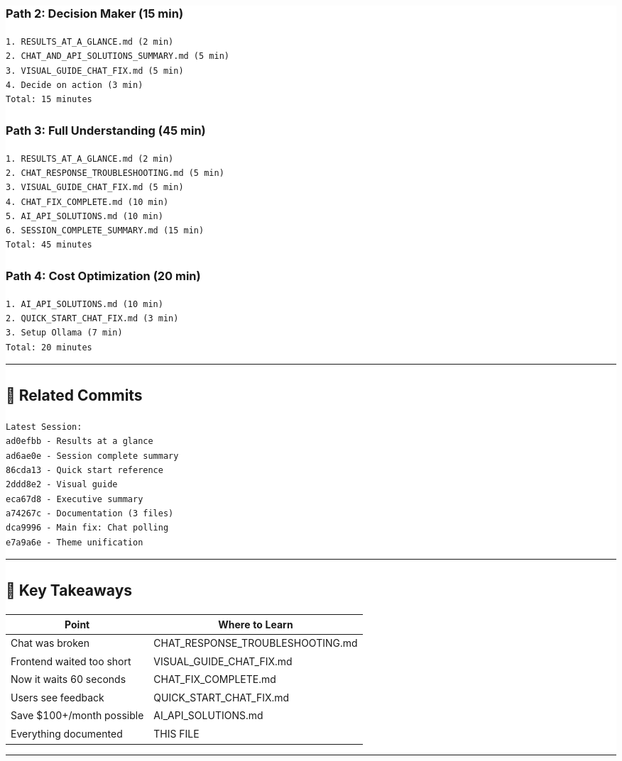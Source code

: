 ### **Path 2: Decision Maker (15 min)**
```
1. RESULTS_AT_A_GLANCE.md (2 min)
2. CHAT_AND_API_SOLUTIONS_SUMMARY.md (5 min)
3. VISUAL_GUIDE_CHAT_FIX.md (5 min)
4. Decide on action (3 min)
Total: 15 minutes
```

### **Path 3: Full Understanding (45 min)**
```
1. RESULTS_AT_A_GLANCE.md (2 min)
2. CHAT_RESPONSE_TROUBLESHOOTING.md (5 min)
3. VISUAL_GUIDE_CHAT_FIX.md (5 min)
4. CHAT_FIX_COMPLETE.md (10 min)
5. AI_API_SOLUTIONS.md (10 min)
6. SESSION_COMPLETE_SUMMARY.md (15 min)
Total: 45 minutes
```

### **Path 4: Cost Optimization (20 min)**
```
1. AI_API_SOLUTIONS.md (10 min)
2. QUICK_START_CHAT_FIX.md (3 min)
3. Setup Ollama (7 min)
Total: 20 minutes
```

---

## 🔗 Related Commits

```
Latest Session:
ad0efbb - Results at a glance
ad6ae0e - Session complete summary
86cda13 - Quick start reference
2ddd8e2 - Visual guide
eca67d8 - Executive summary
a74267c - Documentation (3 files)
dca9996 - Main fix: Chat polling
e7a9a6e - Theme unification
```

---

## 🎯 Key Takeaways

| Point | Where to Learn |
|-------|-----------------|
| Chat was broken | CHAT_RESPONSE_TROUBLESHOOTING.md |
| Frontend waited too short | VISUAL_GUIDE_CHAT_FIX.md |
| Now it waits 60 seconds | CHAT_FIX_COMPLETE.md |
| Users see feedback | QUICK_START_CHAT_FIX.md |
| Save $100+/month possible | AI_API_SOLUTIONS.md |
| Everything documented | THIS FILE |

---